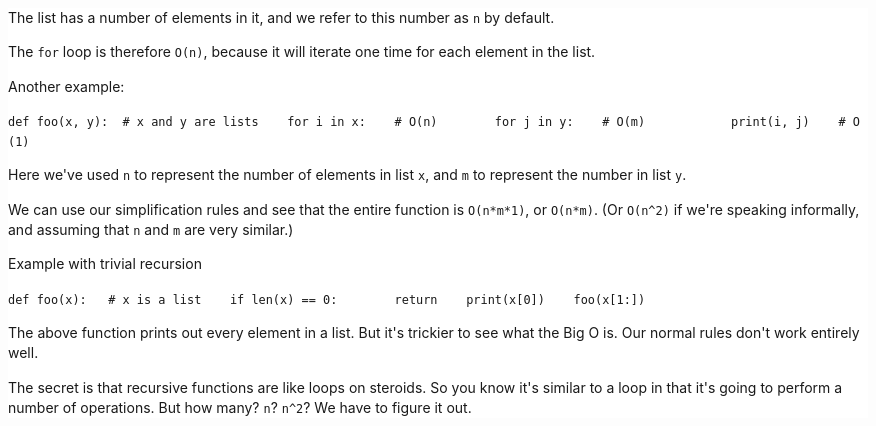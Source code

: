 <span class="text-4505230f--TextH400-3033861f--textContentFamily-49a318e1"><span data-key="b29f6f4fe5f2441181e3d83bf4cff368"><span data-offset-key="b29f6f4fe5f2441181e3d83bf4cff368:0">The list has a number of elements in it, and we refer to this number as </span><span data-offset-key="b29f6f4fe5f2441181e3d83bf4cff368:1">`n`</span><span data-offset-key="b29f6f4fe5f2441181e3d83bf4cff368:2"> by default.</span></span></span>

<span class="text-4505230f--TextH400-3033861f--textContentFamily-49a318e1"><span data-key="5fab5c16011646d3b8d70ef1004136b3"><span data-offset-key="5fab5c16011646d3b8d70ef1004136b3:0">The </span><span data-offset-key="5fab5c16011646d3b8d70ef1004136b3:1">`for`</span><span data-offset-key="5fab5c16011646d3b8d70ef1004136b3:2"> loop is therefore </span><span data-offset-key="5fab5c16011646d3b8d70ef1004136b3:3">`O(n)`</span><span data-offset-key="5fab5c16011646d3b8d70ef1004136b3:4">, because it will iterate one time for each element in the list.</span></span></span>

<span class="text-4505230f--TextH400-3033861f--textContentFamily-49a318e1"><span data-key="e998aa32e44741b9a6dfab58a4e742c4"><span data-offset-key="e998aa32e44741b9a6dfab58a4e742c4:0">Another example:</span></span></span>

    def foo(x, y):  # x and y are lists    for i in x:    # O(n)        for j in y:    # O(m)            print(i, j)    # O(1)

<span class="text-4505230f--TextH400-3033861f--textContentFamily-49a318e1"><span data-key="269420303bbf4145b1fed4866a184026"><span data-offset-key="269420303bbf4145b1fed4866a184026:0">Here we've used </span><span data-offset-key="269420303bbf4145b1fed4866a184026:1">`n`</span><span data-offset-key="269420303bbf4145b1fed4866a184026:2"> to represent the number of elements in list </span><span data-offset-key="269420303bbf4145b1fed4866a184026:3">`x`</span><span data-offset-key="269420303bbf4145b1fed4866a184026:4">, and </span><span data-offset-key="269420303bbf4145b1fed4866a184026:5">`m`</span><span data-offset-key="269420303bbf4145b1fed4866a184026:6"> to represent the number in list </span><span data-offset-key="269420303bbf4145b1fed4866a184026:7">`y`</span><span data-offset-key="269420303bbf4145b1fed4866a184026:8">.</span></span></span>

<span class="text-4505230f--TextH400-3033861f--textContentFamily-49a318e1"><span data-key="ad8b399e93db4d80bbe27a0135fa6cab"><span data-offset-key="ad8b399e93db4d80bbe27a0135fa6cab:0">We can use our simplification rules and see that the entire function is </span><span data-offset-key="ad8b399e93db4d80bbe27a0135fa6cab:1">`O(n*m*1)`</span><span data-offset-key="ad8b399e93db4d80bbe27a0135fa6cab:2">, or </span><span data-offset-key="ad8b399e93db4d80bbe27a0135fa6cab:3">`O(n*m)`</span><span data-offset-key="ad8b399e93db4d80bbe27a0135fa6cab:4">. (Or </span><span data-offset-key="ad8b399e93db4d80bbe27a0135fa6cab:5">`O(n^2)`</span><span data-offset-key="ad8b399e93db4d80bbe27a0135fa6cab:6"> if we're speaking informally, and assuming that </span><span data-offset-key="ad8b399e93db4d80bbe27a0135fa6cab:7">`n`</span><span data-offset-key="ad8b399e93db4d80bbe27a0135fa6cab:8"> and </span><span data-offset-key="ad8b399e93db4d80bbe27a0135fa6cab:9">`m`</span><span data-offset-key="ad8b399e93db4d80bbe27a0135fa6cab:10"> are very similar.)</span></span></span>

<span class="text-4505230f--HeadingH600-23f228db--textContentFamily-49a318e1"><span data-key="30d0e74257c24ebda99412a6c6f6abaf"><span data-offset-key="30d0e74257c24ebda99412a6c6f6abaf:0">Example with trivial recursion</span></span></span>

    def foo(x):   # x is a list    if len(x) == 0:        return​    print(x[0])    foo(x[1:])

<span class="text-4505230f--TextH400-3033861f--textContentFamily-49a318e1"><span data-key="e51c8c2c00f6465d91b1b4f8308ce818"><span data-offset-key="e51c8c2c00f6465d91b1b4f8308ce818:0">The above function prints out every element in a list. But it's trickier to see what the Big O is. Our normal rules don't work entirely well.</span></span></span>

<span class="text-4505230f--TextH400-3033861f--textContentFamily-49a318e1"><span data-key="240562c975de4b15a81a0e4fa9196948"><span data-offset-key="240562c975de4b15a81a0e4fa9196948:0">The secret is that recursive functions are like loops on steroids. So you know it's similar to a loop in that it's going to perform a number of operations. But how many? </span><span data-offset-key="240562c975de4b15a81a0e4fa9196948:1">`n`</span><span data-offset-key="240562c975de4b15a81a0e4fa9196948:2">? </span><span data-offset-key="240562c975de4b15a81a0e4fa9196948:3">`n^2`</span><span data-offset-key="240562c975de4b15a81a0e4fa9196948:4">? We have to figure it out.</span></span></span>
